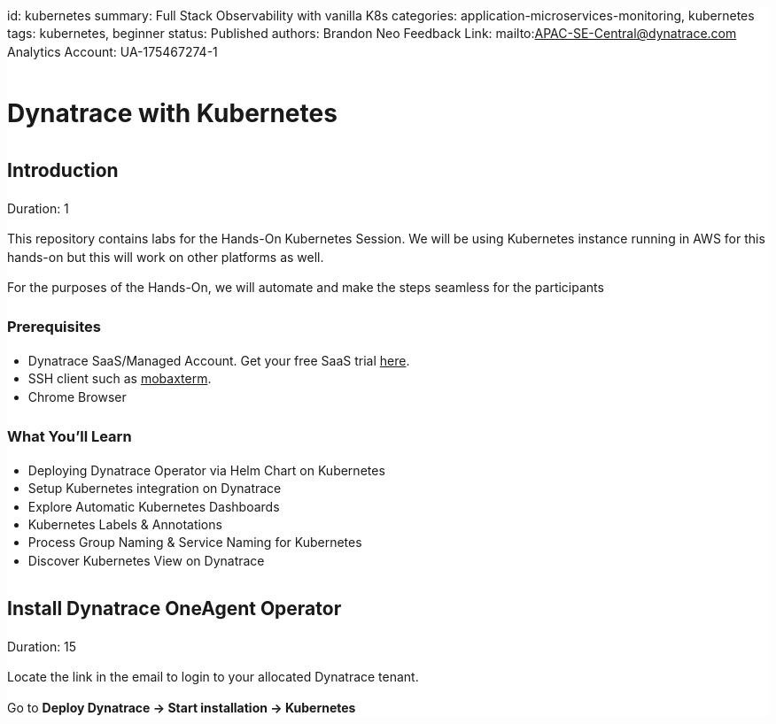 id: kubernetes
summary: Full Stack Observability with vanilla K8s
categories: application-microservices-monitoring, kubernetes
tags: kubernetes, beginner
status: Published 
authors: Brandon Neo
Feedback Link: mailto:APAC-SE-Central@dynatrace.com
Analytics Account: UA-175467274-1

# Dynatrace with Kubernetes

## Introduction 
Duration: 1

This repository contains labs for the Hands-On Kubernetes Session. We will be using Kubernetes instance running in AWS for this hands-on but this will work on other platforms as well.

For the purposes of the Hands-On, we will automate and make the steps seamless for the participants

### Prerequisites
- Dynatrace SaaS/Managed Account. Get your free SaaS trial [here](https://www.dynatrace.com/trial/).
- SSH client such as [mobaxterm](https://mobaxterm.mobatek.net/).
- Chrome Browser

### What You’ll Learn 
- Deploying Dynatrace Operator via Helm Chart on Kubernetes
- Setup Kubernetes integration on Dynatrace
- Explore Automatic Kubernetes Dashboards
- Kubernetes Labels & Annotations
- Process Group Naming & Service Naming for Kubernetes
- Discover Kubernetes View on Dynatrace


##  Install Dynatrace OneAgent Operator
Duration: 15

Locate the link in the email to login to your allocated Dynatrace tenant. 

Go to **Deploy Dynatrace -> Start installation -> Kubernetes** 
